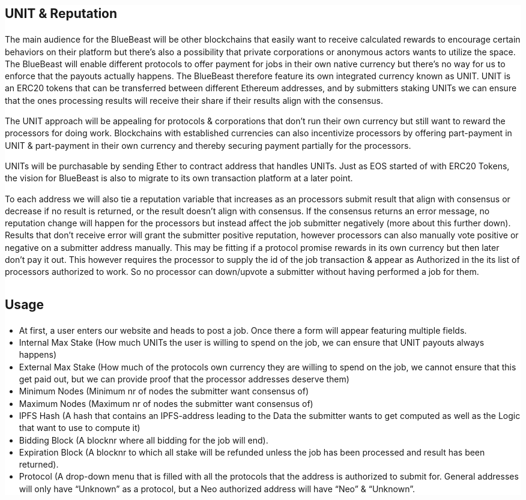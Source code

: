 ## UNIT & Reputation
The main audience for the BlueBeast will be other blockchains that easily want to receive calculated rewards to encourage certain behaviors on their platform but there’s also a possibility that private corporations or anonymous actors wants to utilize the space. The BlueBeast will enable different protocols to offer payment for jobs in their own native currency but there’s no way for us to enforce that the payouts actually happens. The BlueBeast therefore feature its own integrated currency known as UNIT. UNIT is an ERC20 tokens that can be transferred between different Ethereum addresses, and by submitters staking UNITs we can ensure that the ones processing results will receive their share if their results align with the consensus. 

The UNIT approach will be appealing for protocols & corporations that don’t run their own currency but still want to reward the processors for doing work. Blockchains with established currencies can also incentivize processors by offering part-payment in UNIT & part-payment in their own currency and thereby securing payment partially for the processors. 

UNITs will be purchasable by sending Ether to contract address that handles UNITs. Just as EOS started of with ERC20 Tokens, the vision for BlueBeast is also to migrate to its own transaction platform at a later point. 

To each address we will also tie a reputation variable that increases as an processors submit result that align with consensus or decrease if no result is returned, or the result doesn’t align with consensus. If the consensus returns an error message, no reputation change will happen for the processors but instead affect the job submitter negatively (more about this further down). Results that don’t receive error will grant the submitter positive reputation, however processors can also manually vote positive or negative on a submitter address manually. This may be fitting if a protocol promise rewards in its own currency but then later don’t pay it out. This however requires the processor to supply the id of the job transaction & appear as Authorized in the its list of processors authorized to work. So no processor can down/upvote a submitter without having performed a job for them. 


## Usage

 - At first, a user enters our website and heads to post a job. Once
   there a form will appear featuring multiple fields.
 - Internal Max Stake (How much UNITs the user is willing to spend on
   the job, we can ensure that UNIT payouts always happens)
 - External Max Stake (How much of the protocols own currency they are
   willing to    spend on the job, we cannot ensure that this get paid
   out, but we can provide proof that the processor addresses deserve
   them)
 - Minimum Nodes (Minimum nr of nodes the submitter want consensus of)
 - Maximum Nodes (Maximum nr of nodes the submitter want consensus of)
 - IPFS Hash (A hash that contains an IPFS-address leading to the Data
   the    submitter wants to get computed as well as the Logic that want
   to use to compute it)
 - Bidding Block (A blocknr where all bidding for the job will end).
 - Expiration Block (A blocknr to which all stake will be refunded
   unless the job has been processed and result has been returned).
 - Protocol (A drop-down menu that is filled with all the    protocols
   that the address is authorized to submit for. General addresses will
   only have “Unknown” as a protocol, but a Neo authorized address will
   have “Neo” & “Unknown”.
